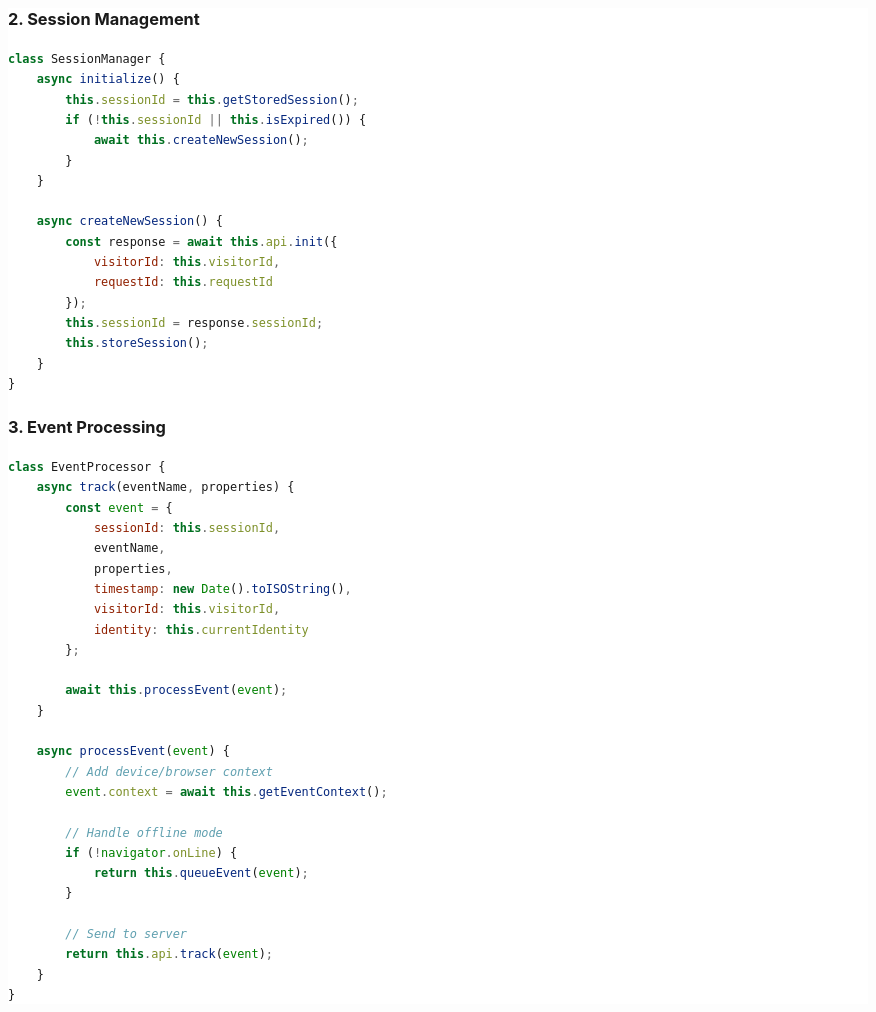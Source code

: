 ### 2. Session Management

```javascript
class SessionManager {
    async initialize() {
        this.sessionId = this.getStoredSession();
        if (!this.sessionId || this.isExpired()) {
            await this.createNewSession();
        }
    }

    async createNewSession() {
        const response = await this.api.init({
            visitorId: this.visitorId,
            requestId: this.requestId
        });
        this.sessionId = response.sessionId;
        this.storeSession();
    }
}
```

### 3. Event Processing

```javascript
class EventProcessor {
    async track(eventName, properties) {
        const event = {
            sessionId: this.sessionId,
            eventName,
            properties,
            timestamp: new Date().toISOString(),
            visitorId: this.visitorId,
            identity: this.currentIdentity
        };

        await this.processEvent(event);
    }

    async processEvent(event) {
        // Add device/browser context
        event.context = await this.getEventContext();

        // Handle offline mode
        if (!navigator.onLine) {
            return this.queueEvent(event);
        }

        // Send to server
        return this.api.track(event);
    }
}
```
